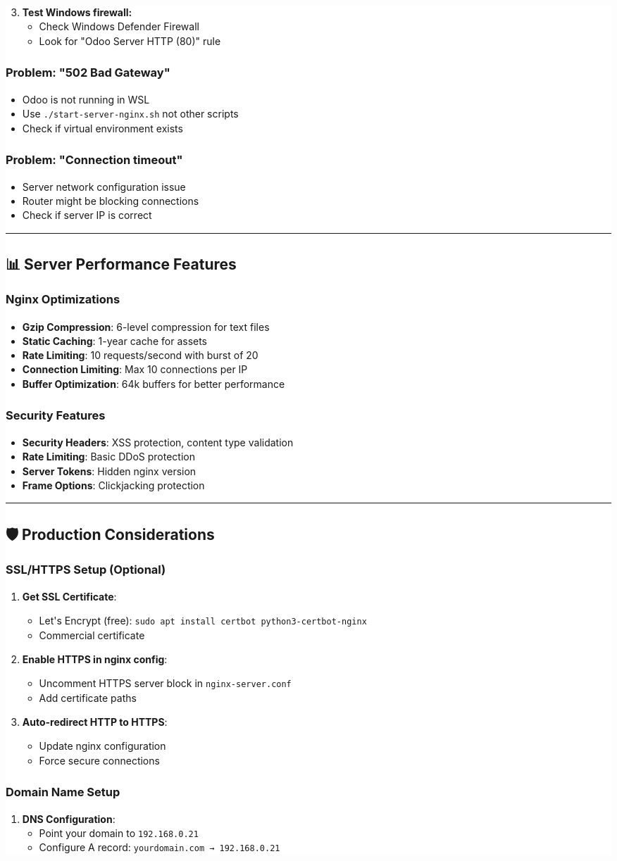3. **Test Windows firewall:**
   - Check Windows Defender Firewall
   - Look for "Odoo Server HTTP (80)" rule

### Problem: "502 Bad Gateway"
- Odoo is not running in WSL
- Use `./start-server-nginx.sh` not other scripts
- Check if virtual environment exists

### Problem: "Connection timeout"
- Server network configuration issue
- Router might be blocking connections
- Check if server IP is correct

---

## 📊 Server Performance Features

### Nginx Optimizations
- **Gzip Compression**: 6-level compression for text files
- **Static Caching**: 1-year cache for assets
- **Rate Limiting**: 10 requests/second with burst of 20
- **Connection Limiting**: Max 10 connections per IP
- **Buffer Optimization**: 64k buffers for better performance

### Security Features
- **Security Headers**: XSS protection, content type validation
- **Rate Limiting**: Basic DDoS protection
- **Server Tokens**: Hidden nginx version
- **Frame Options**: Clickjacking protection

---

## 🛡️ Production Considerations

### SSL/HTTPS Setup (Optional)
1. **Get SSL Certificate**:
   - Let's Encrypt (free): `sudo apt install certbot python3-certbot-nginx`
   - Commercial certificate
   
2. **Enable HTTPS in nginx config**:
   - Uncomment HTTPS server block in `nginx-server.conf`
   - Add certificate paths

3. **Auto-redirect HTTP to HTTPS**:
   - Update nginx configuration
   - Force secure connections

### Domain Name Setup
1. **DNS Configuration**:
   - Point your domain to `192.168.0.21`
   - Configure A record: `yourdomain.com → 192.168.0.21`
   